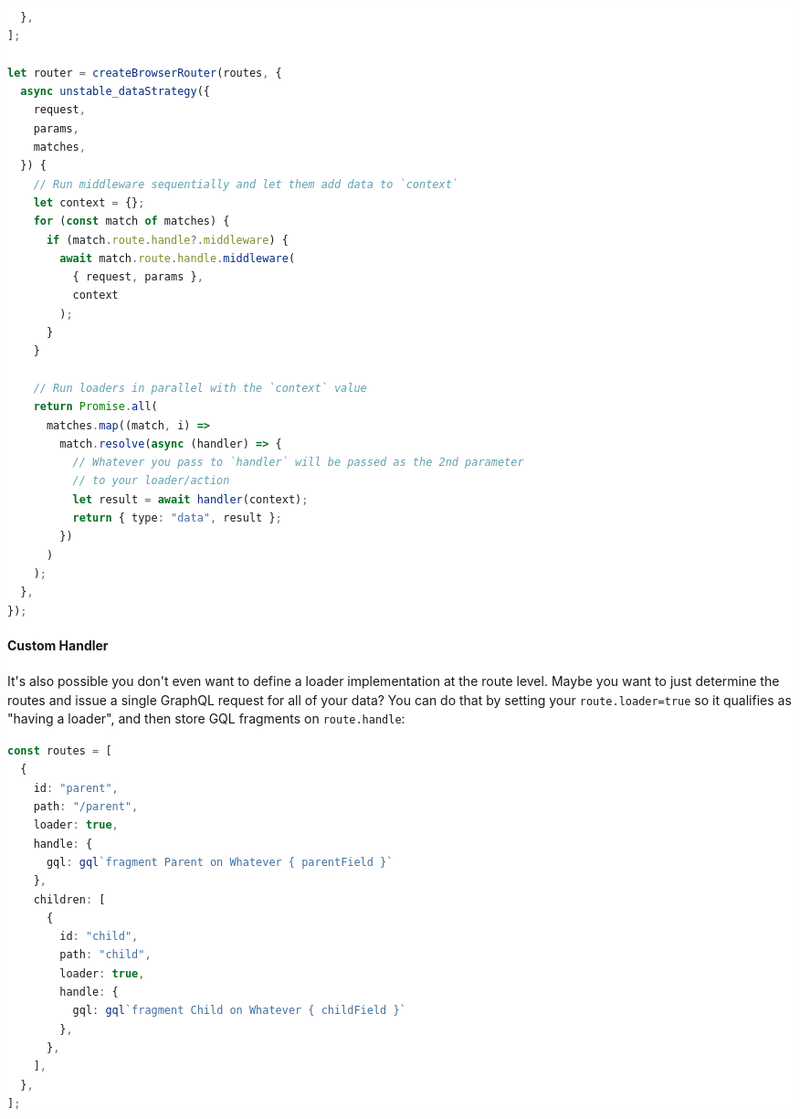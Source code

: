 ```ts
  },
];

let router = createBrowserRouter(routes, {
  async unstable_dataStrategy({
    request,
    params,
    matches,
  }) {
    // Run middleware sequentially and let them add data to `context`
    let context = {};
    for (const match of matches) {
      if (match.route.handle?.middleware) {
        await match.route.handle.middleware(
          { request, params },
          context
        );
      }
    }

    // Run loaders in parallel with the `context` value
    return Promise.all(
      matches.map((match, i) =>
        match.resolve(async (handler) => {
          // Whatever you pass to `handler` will be passed as the 2nd parameter
          // to your loader/action
          let result = await handler(context);
          return { type: "data", result };
        })
      )
    );
  },
});
```

#### Custom Handler

It's also possible you don't even want to define a loader implementation at the route level. Maybe you want to just determine the routes and issue a single GraphQL request for all of your data? You can do that by setting your `route.loader=true` so it qualifies as "having a loader", and then store GQL fragments on `route.handle`:

```ts
const routes = [
  {
    id: "parent",
    path: "/parent",
    loader: true,
    handle: {
      gql: gql`fragment Parent on Whatever { parentField }`
    },
    children: [
      {
        id: "child",
        path: "child",
        loader: true,
        handle: {
          gql: gql`fragment Child on Whatever { childField }`
        },
      },
    ],
  },
];

```